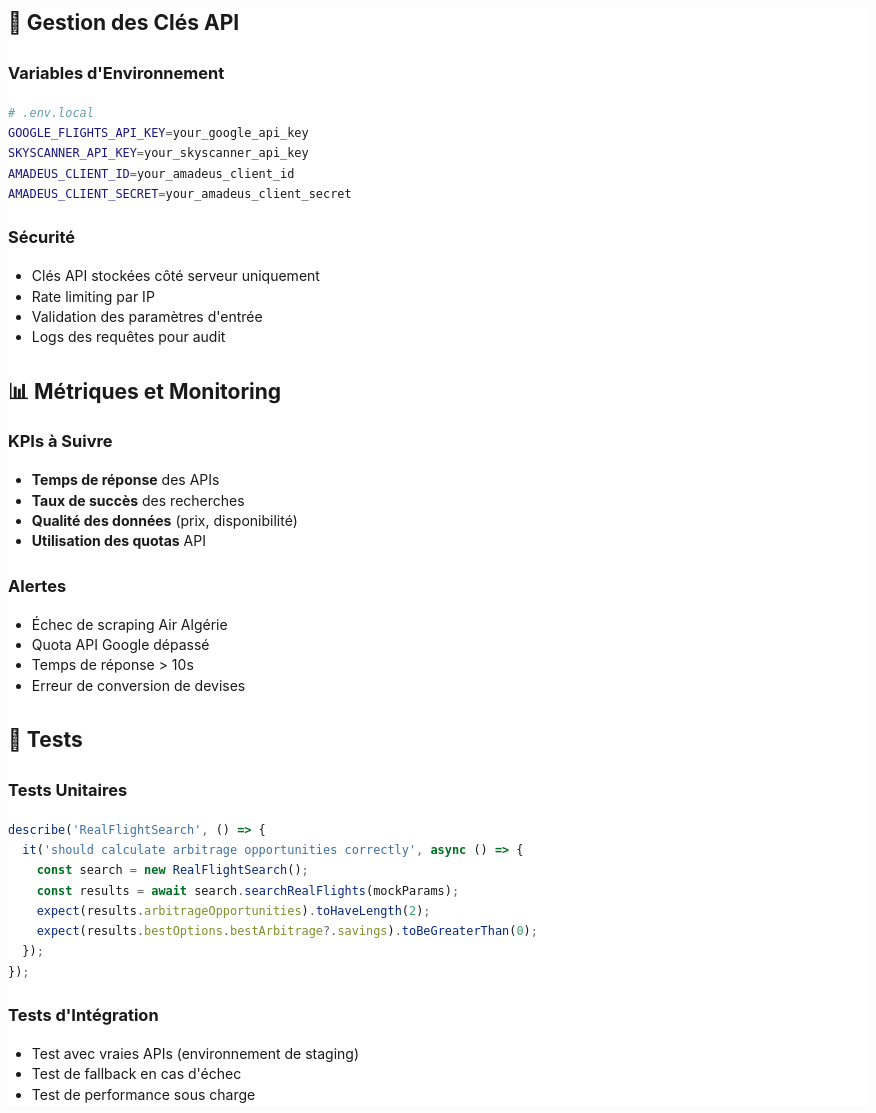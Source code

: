 ## 🔐 Gestion des Clés API

### Variables d'Environnement
```bash
# .env.local
GOOGLE_FLIGHTS_API_KEY=your_google_api_key
SKYSCANNER_API_KEY=your_skyscanner_api_key
AMADEUS_CLIENT_ID=your_amadeus_client_id
AMADEUS_CLIENT_SECRET=your_amadeus_client_secret
```

### Sécurité
- Clés API stockées côté serveur uniquement
- Rate limiting par IP
- Validation des paramètres d'entrée
- Logs des requêtes pour audit

## 📊 Métriques et Monitoring

### KPIs à Suivre
- **Temps de réponse** des APIs
- **Taux de succès** des recherches
- **Qualité des données** (prix, disponibilité)
- **Utilisation des quotas** API

### Alertes
- Échec de scraping Air Algérie
- Quota API Google dépassé
- Temps de réponse > 10s
- Erreur de conversion de devises

## 🧪 Tests

### Tests Unitaires
```typescript
describe('RealFlightSearch', () => {
  it('should calculate arbitrage opportunities correctly', async () => {
    const search = new RealFlightSearch();
    const results = await search.searchRealFlights(mockParams);
    expect(results.arbitrageOpportunities).toHaveLength(2);
    expect(results.bestOptions.bestArbitrage?.savings).toBeGreaterThan(0);
  });
});
```

### Tests d'Intégration
- Test avec vraies APIs (environnement de staging)
- Test de fallback en cas d'échec
- Test de performance sous charge
